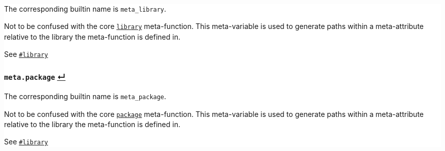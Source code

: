 The corresponding builtin name is `meta_library`.

Not to be confused with the core [`library`](./package-structure.md) meta-function.
This meta-variable is used to generate paths within a meta-attribute relative to the library the meta-function is defined in.

See [`#library`](./metaprogramming/meta-utilities.md#library--package-)

###  `meta.package` [↵](#meta-functions-)

The corresponding builtin name is `meta_package`.

Not to be confused with the core [`package`](./package-structure.md) meta-function.
This meta-variable is used to generate paths within a meta-attribute relative to the library the meta-function is defined in.

See [`#library`](./metaprogramming/meta-utilities.md#library--package-)



[`CoerceUnsized`]:      #coerceunsized-
[key-path expression]:  ./expressions/key-path-expressions.md
[`for` expression]:     ./expressions/loop-expressions.md#for-expression-
[`try` expression]:     ./expressions/try-expressions.md
[`try!` expression]:    ./expressions/try-expressions.md
[`#library`]:           ./metaprogramming/meta-utilities.md#library--package-
[`#package`]:           ./metaprogramming/meta-utilities.md#library--package-
[meta-blocks]:          ./metaprogramming/meta-utilities.md#meta-blocks-
[`#invoked_rep`]:       ./metaprogramming/meta-utilities.md#invoked_repr-
[`#pattern_match`]:     ./metaprogramming/meta-utilities.md#pattern_match-
[`#pattern_parse`]:     ./metaprogramming/meta-utilities.md#pattern_parse-
[`#tokenize`]:          ./metaprogramming/meta-utilities.md#tokenize-partial_synth--synthesize-
[`#partiah_synth`]:     ./metaprogramming/meta-utilities.md#tokenize-partial_synth--synthesize-
[`#synthesize`]:        ./metaprogramming/meta-utilities.md#tokenize-partial_synth--synthesize-
[comparison operators]: ./operators/core-operators.md#comparison-operators-
[nullable type]:        ./type-system/types/opaque-types.md
[result type]:          ./type-system/types/result-types.md